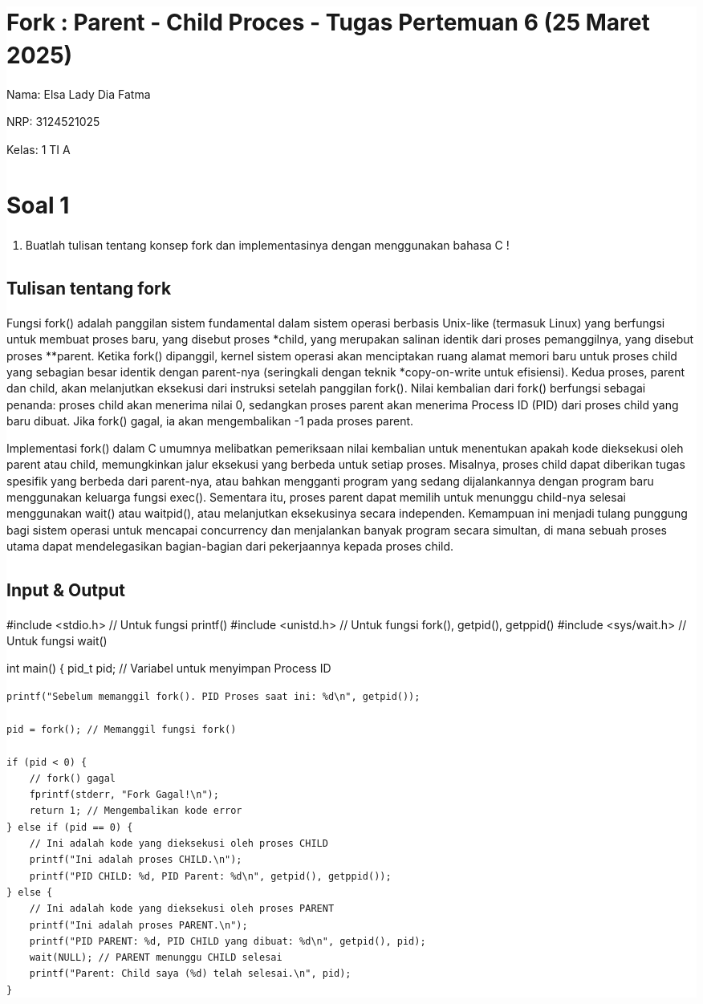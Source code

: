 # Fork : Parent - Child Proces - Tugas Pertemuan 6 (25 Maret 2025)

Nama: Elsa Lady Dia Fatma

NRP: 3124521025

Kelas: 1 TI A 


# Soal 1

1. Buatlah tulisan tentang konsep fork dan implementasinya dengan menggunakan bahasa C !


## Tulisan tentang fork

Fungsi fork() adalah panggilan sistem fundamental dalam sistem operasi berbasis Unix-like (termasuk Linux) yang berfungsi untuk membuat proses baru, yang disebut proses *child, yang merupakan salinan identik dari proses pemanggilnya, yang disebut proses **parent. Ketika fork() dipanggil, kernel sistem operasi akan menciptakan ruang alamat memori baru untuk proses child yang sebagian besar identik dengan parent-nya (seringkali dengan teknik *copy-on-write untuk efisiensi). Kedua proses, parent dan child, akan melanjutkan eksekusi dari instruksi setelah panggilan fork(). Nilai kembalian dari fork() berfungsi sebagai penanda: proses child akan menerima nilai 0, sedangkan proses parent akan menerima Process ID (PID) dari proses child yang baru dibuat. Jika fork() gagal, ia akan mengembalikan -1 pada proses parent.

Implementasi fork() dalam C umumnya melibatkan pemeriksaan nilai kembalian untuk menentukan apakah kode dieksekusi oleh parent atau child, memungkinkan jalur eksekusi yang berbeda untuk setiap proses. Misalnya, proses child dapat diberikan tugas spesifik yang berbeda dari parent-nya, atau bahkan mengganti program yang sedang dijalankannya dengan program baru menggunakan keluarga fungsi exec(). Sementara itu, proses parent dapat memilih untuk menunggu child-nya selesai menggunakan wait() atau waitpid(), atau melanjutkan eksekusinya secara independen. Kemampuan ini menjadi tulang punggung bagi sistem operasi untuk mencapai concurrency dan menjalankan banyak program secara simultan, di mana sebuah proses utama dapat mendelegasikan bagian-bagian dari pekerjaannya kepada proses child.


## Input & Output 


#include <stdio.h>   // Untuk fungsi printf()
#include <unistd.h>  // Untuk fungsi fork(), getpid(), getppid()
#include <sys/wait.h> // Untuk fungsi wait()

int main() {
    pid_t pid; // Variabel untuk menyimpan Process ID

    printf("Sebelum memanggil fork(). PID Proses saat ini: %d\n", getpid());

    pid = fork(); // Memanggil fungsi fork()

    if (pid < 0) {
        // fork() gagal
        fprintf(stderr, "Fork Gagal!\n");
        return 1; // Mengembalikan kode error
    } else if (pid == 0) {
        // Ini adalah kode yang dieksekusi oleh proses CHILD
        printf("Ini adalah proses CHILD.\n");
        printf("PID CHILD: %d, PID Parent: %d\n", getpid(), getppid());
    } else {
        // Ini adalah kode yang dieksekusi oleh proses PARENT
        printf("Ini adalah proses PARENT.\n");
        printf("PID PARENT: %d, PID CHILD yang dibuat: %d\n", getpid(), pid);
        wait(NULL); // PARENT menunggu CHILD selesai
        printf("Parent: Child saya (%d) telah selesai.\n", pid);
    }
